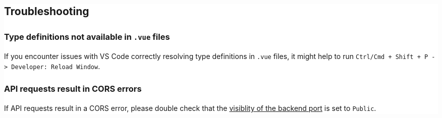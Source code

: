
## Troubleshooting

### Type definitions not available in `.vue` files
If you encounter issues with VS Code correctly resolving type definitions in `.vue` files, it might help to run `Ctrl/Cmd + Shift + P -> Developer: Reload Window`.

### API requests result in CORS errors
If API requests result in a CORS error, please double check that the [visiblity of the backend port](#change-port-visibility) is set to `Public`.
